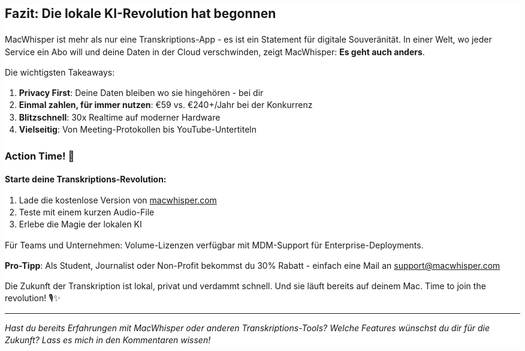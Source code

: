 ## Fazit: Die lokale KI-Revolution hat begonnen

MacWhisper ist mehr als nur eine Transkriptions-App - es ist ein Statement für digitale Souveränität. In einer Welt, wo jeder Service ein Abo will und deine Daten in der Cloud verschwinden, zeigt MacWhisper: **Es geht auch anders**.

Die wichtigsten Takeaways:
1. **Privacy First**: Deine Daten bleiben wo sie hingehören - bei dir
2. **Einmal zahlen, für immer nutzen**: €59 vs. €240+/Jahr bei der Konkurrenz
3. **Blitzschnell**: 30x Realtime auf moderner Hardware
4. **Vielseitig**: Von Meeting-Protokollen bis YouTube-Untertiteln

### Action Time! 🚀

**Starte deine Transkriptions-Revolution:**
1. Lade die kostenlose Version von [macwhisper.com](https://macwhisper.com)
2. Teste mit einem kurzen Audio-File
3. Erlebe die Magie der lokalen KI

Für Teams und Unternehmen: Volume-Lizenzen verfügbar mit MDM-Support für Enterprise-Deployments.

**Pro-Tipp**: Als Student, Journalist oder Non-Profit bekommst du 30% Rabatt - einfach eine Mail an support@macwhisper.com

Die Zukunft der Transkription ist lokal, privat und verdammt schnell. Und sie läuft bereits auf deinem Mac. Time to join the revolution! 🎙️✨

---

*Hast du bereits Erfahrungen mit MacWhisper oder anderen Transkriptions-Tools? Welche Features wünschst du dir für die Zukunft? Lass es mich in den Kommentaren wissen!*